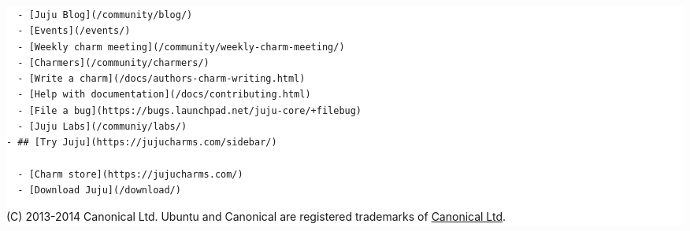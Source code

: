       - [Juju Blog](/community/blog/)
      - [Events](/events/)
      - [Weekly charm meeting](/community/weekly-charm-meeting/)
      - [Charmers](/community/charmers/)
      - [Write a charm](/docs/authors-charm-writing.html)
      - [Help with documentation](/docs/contributing.html)
      - [File a bug](https://bugs.launchpad.net/juju-core/+filebug)
      - [Juju Labs](/communiy/labs/)
    - ## [Try Juju](https://jujucharms.com/sidebar/)

      - [Charm store](https://jujucharms.com/)
      - [Download Juju](/download/)

(C) 2013-2014 Canonical Ltd. Ubuntu and Canonical are registered trademarks of
[Canonical Ltd](http://www.canonical.com).

